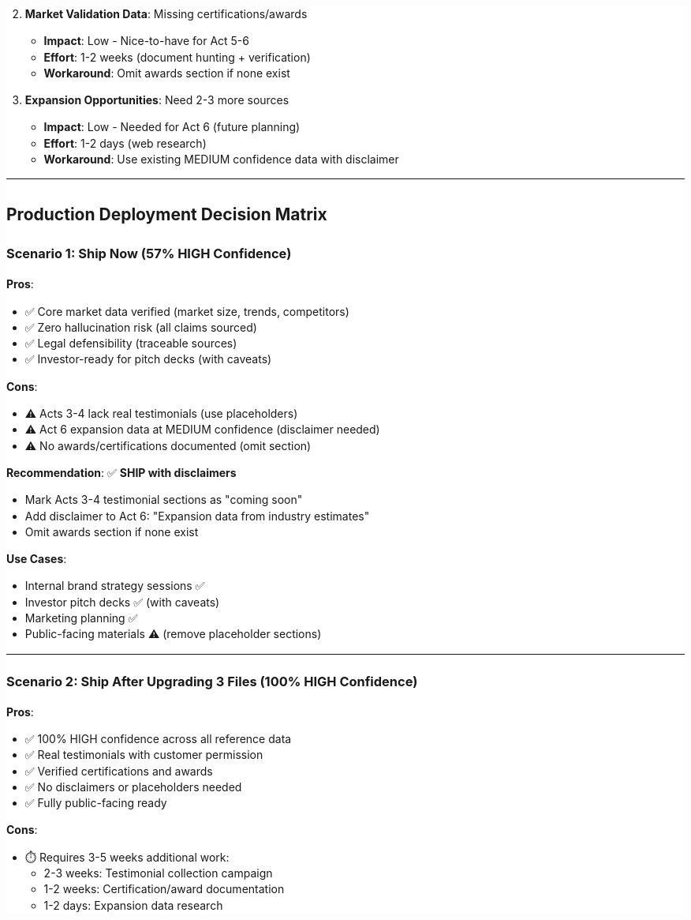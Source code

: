 2. **Market Validation Data**: Missing certifications/awards
   - **Impact**: Low - Nice-to-have for Act 5-6
   - **Effort**: 1-2 weeks (document hunting + verification)
   - **Workaround**: Omit awards section if none exist

3. **Expansion Opportunities**: Need 2-3 more sources
   - **Impact**: Low - Needed for Act 6 (future planning)
   - **Effort**: 1-2 days (web research)
   - **Workaround**: Use existing MEDIUM confidence data with disclaimer

---

## Production Deployment Decision Matrix

### Scenario 1: Ship Now (57% HIGH Confidence)

**Pros**:
- ✅ Core market data verified (market size, trends, competitors)
- ✅ Zero hallucination risk (all claims sourced)
- ✅ Legal defensibility (traceable sources)
- ✅ Investor-ready for pitch decks (with caveats)

**Cons**:
- ⚠️ Acts 3-4 lack real testimonials (use placeholders)
- ⚠️ Act 6 expansion data at MEDIUM confidence (disclaimer needed)
- ⚠️ No awards/certifications documented (omit section)

**Recommendation**: ✅ **SHIP with disclaimers**
- Mark Acts 3-4 testimonial sections as "coming soon"
- Add disclaimer to Act 6: "Expansion data from industry estimates"
- Omit awards section if none exist

**Use Cases**:
- Internal brand strategy sessions ✅
- Investor pitch decks ✅ (with caveats)
- Marketing planning ✅
- Public-facing materials ⚠️ (remove placeholder sections)

---

### Scenario 2: Ship After Upgrading 3 Files (100% HIGH Confidence)

**Pros**:
- ✅ 100% HIGH confidence across all reference data
- ✅ Real testimonials with customer permission
- ✅ Verified certifications and awards
- ✅ No disclaimers or placeholders needed
- ✅ Fully public-facing ready

**Cons**:
- ⏱️ Requires 3-5 weeks additional work:
  - 2-3 weeks: Testimonial collection campaign
  - 1-2 weeks: Certification/award documentation
  - 1-2 days: Expansion data research

